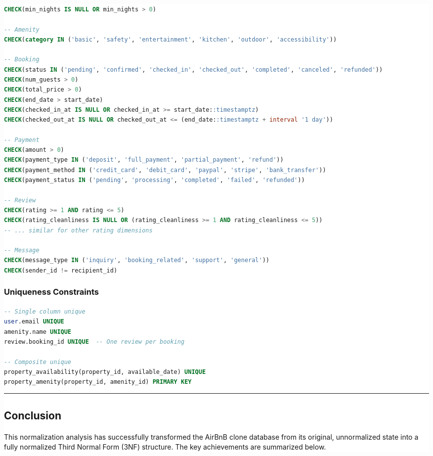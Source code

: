 ```sql
CHECK(min_nights IS NULL OR min_nights > 0)

-- Amenity
CHECK(category IN ('basic', 'safety', 'entertainment', 'kitchen', 'outdoor', 'accessibility'))

-- Booking
CHECK(status IN ('pending', 'confirmed', 'checked_in', 'checked_out', 'completed', 'canceled', 'refunded'))
CHECK(num_guests > 0)
CHECK(total_price > 0)
CHECK(end_date > start_date)
CHECK(checked_in_at IS NULL OR checked_in_at >= start_date::timestamptz)
CHECK(checked_out_at IS NULL OR checked_out_at <= (end_date::timestamptz + interval '1 day'))

-- Payment
CHECK(amount > 0)
CHECK(payment_type IN ('deposit', 'full_payment', 'partial_payment', 'refund'))
CHECK(payment_method IN ('credit_card', 'debit_card', 'paypal', 'stripe', 'bank_transfer'))
CHECK(payment_status IN ('pending', 'processing', 'completed', 'failed', 'refunded'))

-- Review
CHECK(rating >= 1 AND rating <= 5)
CHECK(rating_cleanliness IS NULL OR (rating_cleanliness >= 1 AND rating_cleanliness <= 5))
-- ... similar for other rating dimensions

-- Message
CHECK(message_type IN ('inquiry', 'booking_related', 'support', 'general'))
CHECK(sender_id != recipient_id)
```

### Uniqueness Constraints
```sql
-- Single column unique
user.email UNIQUE
amenity.name UNIQUE
review.booking_id UNIQUE  -- One review per booking

-- Composite unique
property_availability(property_id, available_date) UNIQUE
property_amenity(property_id, amenity_id) PRIMARY KEY
```

---


## Conclusion

This normalization analysis has successfully transformed the AirBnB clone database from its original,
unnormalized state into a fully normalized Third Normal Form (3NF) structure. The key achievements are
summarized below.
